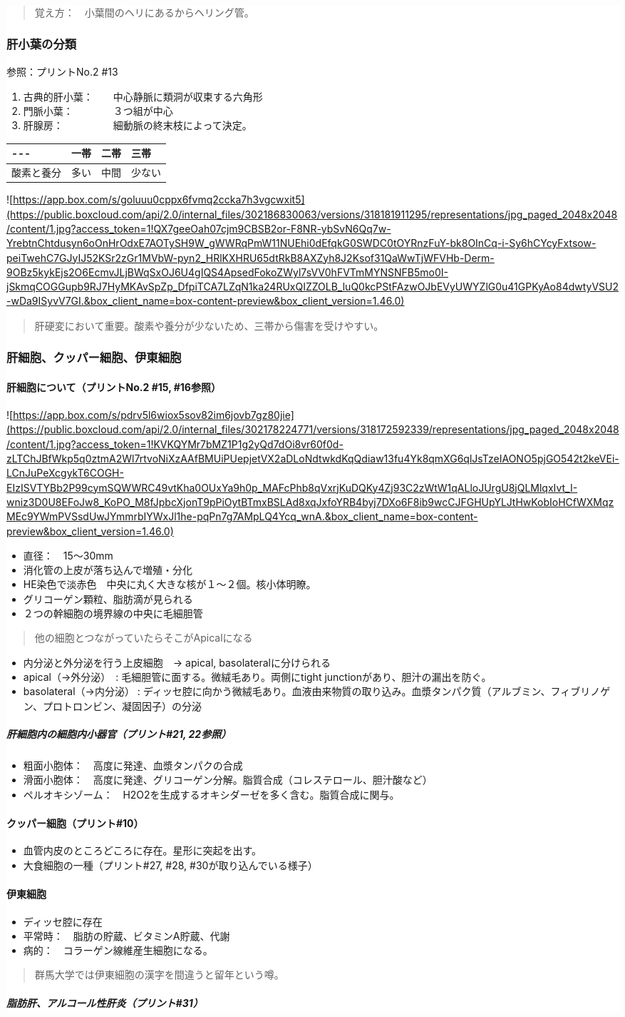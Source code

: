 
> 覚え方：　小葉間のヘリにあるからヘリング管。

### 肝小葉の分類
参照：プリントNo.2 #13

1. 古典的肝小葉：　　中心静脈に類洞が収束する六角形
1. 門脈小葉：　　　　３つ組が中心
1. 肝腺房：　　　　　細動脈の終末枝によって決定。

|---|一帯|二帯|三帯|
|:--|:--|:--|:--|
|酸素と養分|多い|中間|少ない|

![https://app.box.com/s/goluuu0cppx6fvmq2ccka7h3vgcwxit5](https://public.boxcloud.com/api/2.0/internal_files/302186830063/versions/318181911295/representations/jpg_paged_2048x2048/content/1.jpg?access_token=1!QX7geeOah07cjm9CBSB2or-F8NR-ybSvN6Qq7w-YrebtnChtdusyn6oOnHrOdxE7AOTySH9W_gWWRqPmW11NUEhi0dEfqkG0SWDC0tOYRnzFuY-bk8OInCq-i-Sy6hCYcyFxtsow-peiTwehC7GJyIJ52KSr2zGr1MVbW-pyn2_HRlKXHRU65dtRkB8AXZyh8J2Ksof31QaWwTjWFVHb-Derm-9OBz5kykEjs2O6EcmvJLjBWqSxOJ6U4gIQS4ApsedFokoZWyl7sVV0hFVTmMYNSNFB5mo0I-jSkmqCOGGupb9RJ7HyMKAvSpZp_DfpiTCA7LZqN1ka24RUxQIZZOLB_luQ0kcPStFAzwOJbEVyUWYZlG0u41GPKyAo84dwtyVSU2-wDa9ISyvV7GI.&box_client_name=box-content-preview&box_client_version=1.46.0)

> 肝硬変において重要。酸素や養分が少ないため、三帯から傷害を受けやすい。

### 肝細胞、クッパー細胞、伊東細胞

#### 肝細胞について（プリントNo.2 #15, #16参照）

![https://app.box.com/s/pdrv5l6wiox5sov82im6jovb7gz80jie](https://public.boxcloud.com/api/2.0/internal_files/302178224771/versions/318172592339/representations/jpg_paged_2048x2048/content/1.jpg?access_token=1!KVKQYMr7bMZ1P1g2yQd7dOi8vr60f0d-zLTChJBfWkp5q0ztmA2Wl7rtvoNiXzAAfBMUiPUepjetVX2aDLoNdtwkdKqQdiaw13fu4Yk8qmXG6qlJsTzeIAONO5pjGO542t2keVEi-LCnJuPeXcgykT6COGH-EIzISVTYBb2P99cymSQWWRC49vtKha0OUxYa9h0p_MAFcPhb8qVxrjKuDQKy4Zj93C2zWtW1qALloJUrgU8jQLMlqxIvt_I-wniz3D0U8EFoJw8_KoPO_M8fJpbcXjonT9pPiOytBTmxBSLAd8xqJxfoYRB4byj7DXo6F8ib9wcCJFGHUpYLJtHwKobIoHCfWXMqzMEc9YWmPVSsdUwJYmmrbIYWxJl1he-pqPn7g7AMpLQ4Ycq_wnA.&box_client_name=box-content-preview&box_client_version=1.46.0)

* 直径：　15〜30mm
* 消化管の上皮が落ち込んで増殖・分化
* HE染色で淡赤色　中央に丸く大きな核が１〜２個。核小体明瞭。
* グリコーゲン顆粒、脂肪滴が見られる
* ２つの幹細胞の境界線の中央に毛細胆管

> 他の細胞とつながっていたらそこがApicalになる

* 内分泌と外分泌を行う上皮細胞　→ apical, basolateralに分けられる
* apical（→外分泌）　: 毛細胆管に面する。微絨毛あり。両側にtight junctionがあり、胆汁の漏出を防ぐ。
* basolateral（→内分泌） : ディッセ腔に向かう微絨毛あり。血液由来物質の取り込み。血漿タンパク質（アルブミン、フィブリノゲン、プロトロンビン、凝固因子）の分泌

##### 肝細胞内の細胞内小器官（プリント#21, 22参照）

* 粗面小胞体：　高度に発達、血漿タンパクの合成
* 滑面小胞体：　高度に発達、グリコーゲン分解。脂質合成（コレステロール、胆汁酸など）
* ペルオキシゾーム：　H2O2を生成するオキシダーゼを多く含む。脂質合成に関与。


#### クッパー細胞（プリント#10）

* 血管内皮のところどころに存在。星形に突起を出す。
* 大食細胞の一種（プリント#27, #28, #30が取り込んでいる様子）

#### 伊東細胞

* ディッセ腔に存在
* 平常時：　脂肪の貯蔵、ビタミンA貯蔵、代謝
* 病的：　コラーゲン線維産生細胞になる。

> 群馬大学では伊東細胞の漢字を間違うと留年という噂。

##### 脂肪肝、アルコール性肝炎（プリント#31）
